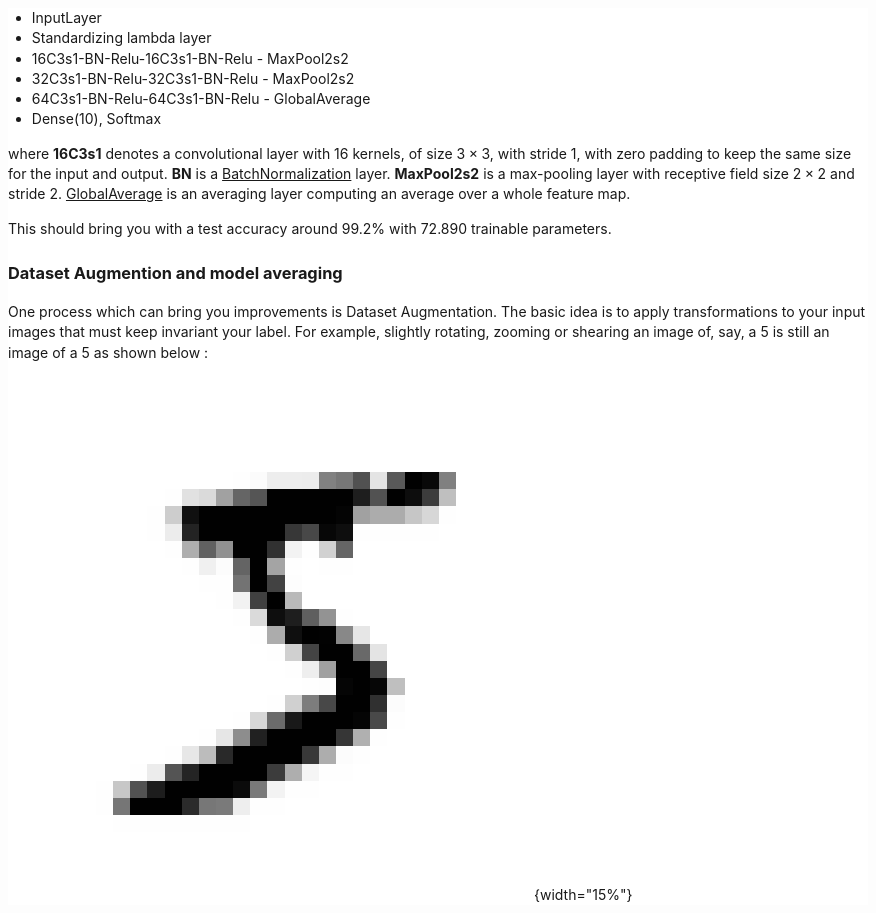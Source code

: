 -   InputLayer
-   Standardizing lambda layer
-   16C3s1-BN-Relu-16C3s1-BN-Relu - MaxPool2s2
-   32C3s1-BN-Relu-32C3s1-BN-Relu - MaxPool2s2
-   64C3s1-BN-Relu-64C3s1-BN-Relu - GlobalAverage
-   Dense(10), Softmax

where **16C3s1** denotes a convolutional layer with 16 kernels, of size
$3\times 3$, with stride 1, with zero padding to keep the same size for the
input and output. **BN** is a
[BatchNormalization](https://keras.io/layers/normalization/#batchnormalization)
layer. **MaxPool2s2** is a max-pooling layer with receptive field size
$2\times 2$ and stride 2.
[GlobalAverage](https://keras.io/layers/pooling/#globalaveragepooling2d)
is an averaging layer computing an average over a whole feature map.

This should bring you with a test accuracy around $99.2\%$ with 72.890
trainable parameters.

### Dataset Augmention and model averaging

One process which can bring you improvements is Dataset Augmentation.
The basic idea is to apply transformations to your input images that
must keep invariant your label. For example, slightly rotating, zooming
or shearing an image of, say, a 5 is still an image of a 5 as shown
below :

![image](./data/00-keras-mnist/mnist_5_orig.png){width="15%"}
